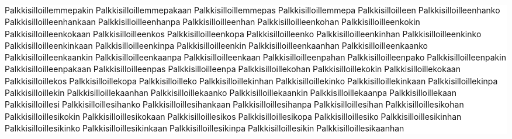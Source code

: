 Palkkisilloillemmepakin
Palkkisilloillemmepakaan
Palkkisilloillemmepas
Palkkisilloillemmepa
Palkkisilloilleen
Palkkisilloilleenhanko
Palkkisilloilleenhankaan
Palkkisilloilleenhanpa
Palkkisilloilleenhan
Palkkisilloilleenkohan
Palkkisilloilleenkokin
Palkkisilloilleenkokaan
Palkkisilloilleenkos
Palkkisilloilleenkopa
Palkkisilloilleenko
Palkkisilloilleenkinhan
Palkkisilloilleenkinko
Palkkisilloilleenkinkaan
Palkkisilloilleenkinpa
Palkkisilloilleenkin
Palkkisilloilleenkaanhan
Palkkisilloilleenkaanko
Palkkisilloilleenkaankin
Palkkisilloilleenkaanpa
Palkkisilloilleenkaan
Palkkisilloilleenpahan
Palkkisilloilleenpako
Palkkisilloilleenpakin
Palkkisilloilleenpakaan
Palkkisilloilleenpas
Palkkisilloilleenpa
Palkkisilloillekohan
Palkkisilloillekokin
Palkkisilloillekokaan
Palkkisilloillekos
Palkkisilloillekopa
Palkkisilloilleko
Palkkisilloillekinhan
Palkkisilloillekinko
Palkkisilloillekinkaan
Palkkisilloillekinpa
Palkkisilloillekin
Palkkisilloillekaanhan
Palkkisilloillekaanko
Palkkisilloillekaankin
Palkkisilloillekaanpa
Palkkisilloillekaan
Palkkisilloillesi
Palkkisilloillesihanko
Palkkisilloillesihankaan
Palkkisilloillesihanpa
Palkkisilloillesihan
Palkkisilloillesikohan
Palkkisilloillesikokin
Palkkisilloillesikokaan
Palkkisilloillesikos
Palkkisilloillesikopa
Palkkisilloillesiko
Palkkisilloillesikinhan
Palkkisilloillesikinko
Palkkisilloillesikinkaan
Palkkisilloillesikinpa
Palkkisilloillesikin
Palkkisilloillesikaanhan